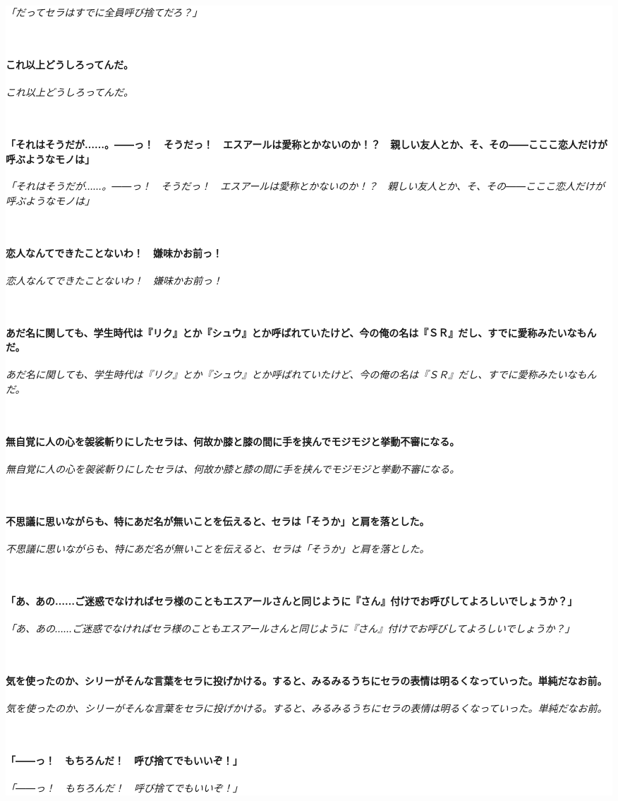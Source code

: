 *「だってセラはすでに全員呼び捨てだろ？」*

&nbsp;

#### これ以上どうしろってんだ。

*これ以上どうしろってんだ。*

&nbsp;

#### 「それはそうだが……。――っ！　そうだっ！　エスアールは愛称とかないのか！？　親しい友人とか、そ、その――こここ恋人だけが呼ぶようなモノは」

*「それはそうだが……。――っ！　そうだっ！　エスアールは愛称とかないのか！？　親しい友人とか、そ、その――こここ恋人だけが呼ぶようなモノは」*

&nbsp;

#### 恋人なんてできたことないわ！　嫌味かお前っ！

*恋人なんてできたことないわ！　嫌味かお前っ！*

&nbsp;

#### あだ名に関しても、学生時代は『リク』とか『シュウ』とか呼ばれていたけど、今の俺の名は『ＳＲ』だし、すでに愛称みたいなもんだ。

*あだ名に関しても、学生時代は『リク』とか『シュウ』とか呼ばれていたけど、今の俺の名は『ＳＲ』だし、すでに愛称みたいなもんだ。*

&nbsp;

#### 無自覚に人の心を袈裟斬りにしたセラは、何故か膝と膝の間に手を挟んでモジモジと挙動不審になる。

*無自覚に人の心を袈裟斬りにしたセラは、何故か膝と膝の間に手を挟んでモジモジと挙動不審になる。*

&nbsp;

#### 不思議に思いながらも、特にあだ名が無いことを伝えると、セラは「そうか」と肩を落とした。

*不思議に思いながらも、特にあだ名が無いことを伝えると、セラは「そうか」と肩を落とした。*

&nbsp;

#### 「あ、あの……ご迷惑でなければセラ様のこともエスアールさんと同じように『さん』付けでお呼びしてよろしいでしょうか？」

*「あ、あの……ご迷惑でなければセラ様のこともエスアールさんと同じように『さん』付けでお呼びしてよろしいでしょうか？」*

&nbsp;

#### 気を使ったのか、シリーがそんな言葉をセラに投げかける。すると、みるみるうちにセラの表情は明るくなっていった。単純だなお前。

*気を使ったのか、シリーがそんな言葉をセラに投げかける。すると、みるみるうちにセラの表情は明るくなっていった。単純だなお前。*

&nbsp;

#### 「――っ！　もちろんだ！　呼び捨てでもいいぞ！」

*「――っ！　もちろんだ！　呼び捨てでもいいぞ！」*
